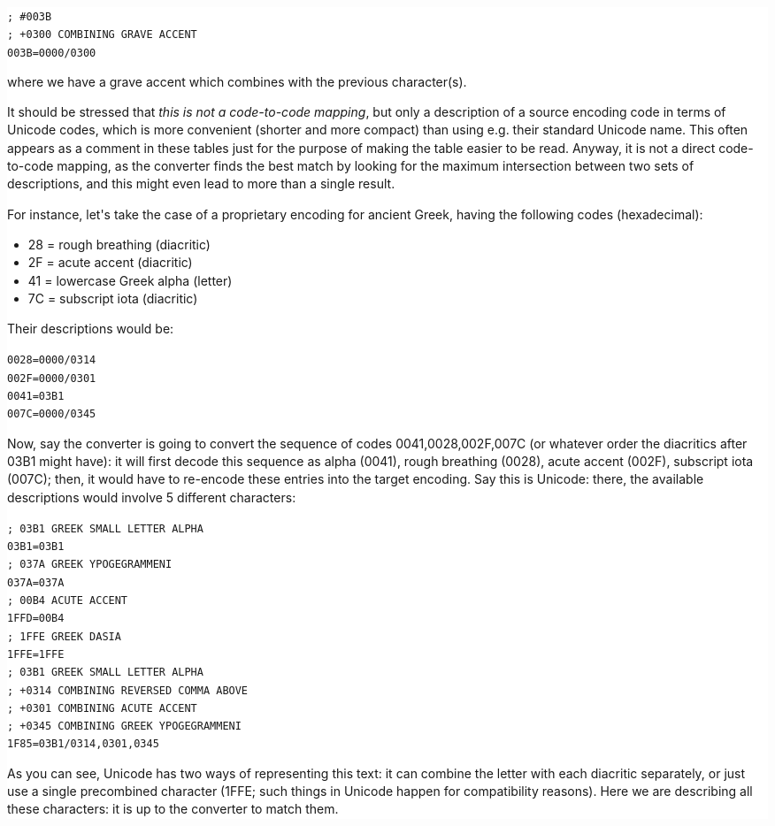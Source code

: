 ```txt
; #003B
; +0300 COMBINING GRAVE ACCENT
003B=0000/0300
```

where we have a grave accent which combines with the previous character(s).

It should be stressed that _this is not a code-to-code mapping_, but only a description of a source encoding code in terms of Unicode codes, which is more convenient (shorter and more compact) than using e.g. their standard Unicode name. This often appears as a comment in these tables just for the purpose of making the table easier to be read. Anyway, it is not a direct code-to-code mapping, as the converter finds the best match by looking for the maximum intersection between two sets of descriptions, and this might even lead to more than a single result.

For instance, let's take the case of a proprietary encoding for ancient Greek, having the following codes (hexadecimal):

- 28 = rough breathing (diacritic)
- 2F = acute accent (diacritic)
- 41 = lowercase Greek alpha (letter)
- 7C = subscript iota (diacritic)

Their descriptions would be:

```txt
0028=0000/0314
002F=0000/0301
0041=03B1
007C=0000/0345
```

Now, say the converter is going to convert the sequence of codes 0041,0028,002F,007C (or whatever order the diacritics after 03B1 might have): it will first decode this sequence as alpha (0041), rough breathing (0028), acute accent (002F), subscript iota (007C); then, it would have to re-encode these entries into the target encoding. Say this is Unicode: there, the available descriptions would involve 5 different characters:

```txt
; 03B1 GREEK SMALL LETTER ALPHA
03B1=03B1
; 037A GREEK YPOGEGRAMMENI
037A=037A
; 00B4 ACUTE ACCENT
1FFD=00B4
; 1FFE GREEK DASIA
1FFE=1FFE
; 03B1 GREEK SMALL LETTER ALPHA
; +0314 COMBINING REVERSED COMMA ABOVE
; +0301 COMBINING ACUTE ACCENT
; +0345 COMBINING GREEK YPOGEGRAMMENI
1F85=03B1/0314,0301,0345
```

As you can see, Unicode has two ways of representing this text: it can combine the letter with each diacritic separately, or just use a single precombined character (1FFE; such things in Unicode happen for compatibility reasons). Here we are describing all these characters: it is up to the converter to match them.
